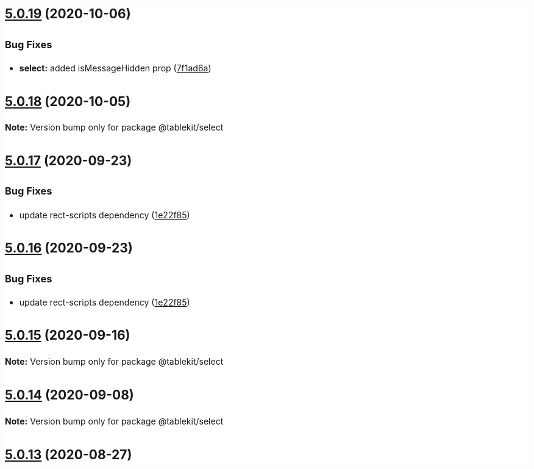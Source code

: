 ## [5.0.19](https://gitlab.com/tablecheck/frontend/tablekit/compare/@tablekit/select@5.0.18...@tablekit/select@5.0.19) (2020-10-06)

### Bug Fixes

- **select:** added isMessageHidden prop ([7f1ad6a](https://gitlab.com/tablecheck/frontend/tablekit/commit/7f1ad6a5ebced5a4412f3eeee68cd00c1aa82154))

## [5.0.18](https://gitlab.com/tablecheck/frontend/tablekit/compare/@tablekit/select@5.0.17...@tablekit/select@5.0.18) (2020-10-05)

**Note:** Version bump only for package @tablekit/select

## [5.0.17](https://gitlab.com/tablecheck/frontend/tablekit/compare/@tablekit/select@5.0.15...@tablekit/select@5.0.17) (2020-09-23)

### Bug Fixes

- update rect-scripts dependency ([1e22f85](https://gitlab.com/tablecheck/frontend/tablekit/commit/1e22f8556882d27f4140d1cf38193caecaa996f7))

## [5.0.16](https://gitlab.com/tablecheck/frontend/tablekit/compare/@tablekit/select@5.0.15...@tablekit/select@5.0.16) (2020-09-23)

### Bug Fixes

- update rect-scripts dependency ([1e22f85](https://gitlab.com/tablecheck/frontend/tablekit/commit/1e22f8556882d27f4140d1cf38193caecaa996f7))

## [5.0.15](https://gitlab.com/tablecheck/frontend/tablekit/compare/@tablekit/select@5.0.14...@tablekit/select@5.0.15) (2020-09-16)

**Note:** Version bump only for package @tablekit/select

## [5.0.14](https://gitlab.com/tablecheck/frontend/tablekit/compare/@tablekit/select@5.0.13...@tablekit/select@5.0.14) (2020-09-08)

**Note:** Version bump only for package @tablekit/select

## [5.0.13](https://gitlab.com/tablecheck/frontend/tablekit/compare/@tablekit/select@5.0.12...@tablekit/select@5.0.13) (2020-08-27)
